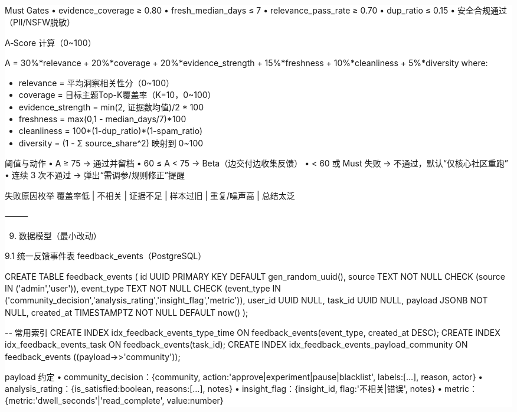 Must Gates
	•	evidence_coverage ≥ 0.80
	•	fresh_median_days ≤ 7
	•	relevance_pass_rate ≥ 0.70
	•	dup_ratio ≤ 0.15
	•	安全合规通过（PII/NSFW脱敏）

A‑Score 计算（0~100）

A = 30%*relevance + 20%*coverage + 20%*evidence_strength + 15%*freshness + 10%*cleanliness + 5%*diversity
where:
- relevance = 平均洞察相关性分（0~100）
- coverage = 目标主题Top-K覆盖率（K=10，0~100）
- evidence_strength = min(2, 证据数均值)/2 * 100
- freshness = max(0,1 - median_days/7)*100
- cleanliness = 100*(1-dup_ratio)*(1-spam_ratio)
- diversity = (1 - Σ source_share^2) 映射到 0~100

阈值与动作
	•	A ≥ 75 → 通过并留档
	•	60 ≤ A < 75 → Beta（边交付边收集反馈）
	•	< 60 或 Must 失败 → 不通过，默认“仅核心社区重跑”
	•	连续 3 次不通过 → 弹出“需调参/规则修正”提醒

失败原因枚举
覆盖率低 | 不相关 | 证据不足 | 样本过旧 | 重复/噪声高 | 总结太泛

⸻

9. 数据模型（最小改动）

9.1 统一反馈事件表 feedback_events（PostgreSQL）

CREATE TABLE feedback_events (
  id UUID PRIMARY KEY DEFAULT gen_random_uuid(),
  source TEXT NOT NULL CHECK (source IN ('admin','user')),
  event_type TEXT NOT NULL CHECK (event_type IN ('community_decision','analysis_rating','insight_flag','metric')),
  user_id UUID NULL,
  task_id UUID NULL,
  payload JSONB NOT NULL,
  created_at TIMESTAMPTZ NOT NULL DEFAULT now()
);

-- 常用索引
CREATE INDEX idx_feedback_events_type_time ON feedback_events(event_type, created_at DESC);
CREATE INDEX idx_feedback_events_task ON feedback_events(task_id);
CREATE INDEX idx_feedback_events_payload_community ON feedback_events ((payload->>'community'));

payload 约定
	•	community_decision：{community, action:'approve|experiment|pause|blacklist', labels:[…], reason, actor}
	•	analysis_rating：{is_satisfied:boolean, reasons:[…], notes}
	•	insight_flag：{insight_id, flag:'不相关|错误', notes}
	•	metric：{metric:'dwell_seconds'|'read_complete', value:number}
